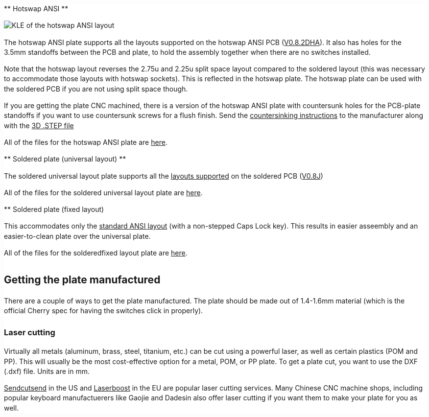 ** Hotswap ANSI **

![KLE of the hotswap ANSI layout](https://github.com/bluepylons/Boston/blob/main/graphics/boston-hotswap-ANSI-KLE.png?raw=true) 

The hotswap ANSI plate supports all the layouts supported on the hotswap ANSI PCB ([V0.8.2DHA](https://github.com/bluepylons/Boston/tree/main/Boston%20-%20Current%20design/PCB/V0.8.2DHA)). It also has holes for the 3.5mm standoffs between the PCB and plate, to hold the assembly together when there are no switches installed. 

Note that the hotswap layout reverses the 2.75u and 2.25u split space layout compared to the soldered layout (this was necessary to accommodate those layouts with hotswap sockets). This is reflected in the hotswap plate. The hotswap plate can be used with the soldered PCB if you are not using split space though. 

If you are getting the plate CNC machined, there is a version of the hotswap ANSI plate with countersunk holes for the PCB-plate standoffs if you want to use countersunk screws for a flush finish. Send the [countersinking instructions](https://github.com/bluepylons/Boston/blob/main/Boston%20-%20Current%20design/CNC%20version/Plate/Hotswap-ANSI/Hotswap-ANSI-plate-countersunk-countersinking-instructions.pdf) to the manufacturer along with the [3D .STEP file](https://github.com/bluepylons/Boston/blob/main/Boston%20-%20Current%20design/CNC%20version/Plate/Hotswap-ANSI/Hotswap-ANSI-plate-countersunk.stp)

All of the files for the hotswap ANSI plate are [here](https://github.com/bluepylons/Boston/tree/main/Boston%20-%20Current%20design/CNC%20version/Plate/Hotswap-ANSI). 

** Soldered plate (universal layout) **

The soldered universal layout plate supports all the [layouts supported](https://github.com/bluepylons/Boston/blob/main/graphics/bostonKLE.png?raw=true) on the soldered PCB ([V0.8J](https://github.com/bluepylons/Boston/tree/main/Boston%20-%20Current%20design/PCB/V0.8D))

All of the files for the soldered universal layout plate are [here](https://github.com/bluepylons/Boston/tree/main/Boston%20-%20Current%20design/CNC%20version/Plate/Universal-plate-soldered).

** Soldered plate (fixed layout) 

This accommodates only the [standard ANSI layout](https://github.com/bluepylons/Boston/blob/main/graphics/bostonKLE-fixed-layout-plate-support.PNG?raw=true) (with a non-stepped Caps Lock key). This results in easier asseembly and an easier-to-clean plate  over the universal plate.

All of the files for the solderedfixed layout plate are [here](https://github.com/bluepylons/Boston/tree/main/Boston%20-%20Current%20design/CNC%20version/Plate/Fixed-layout-soldered).

## Getting the plate manufactured 

There are a couple of ways to get the plate manufactured. The plate should be made out of 1.4-1.6mm material (which is the official Cherry spec for having the switches click in properly).

### Laser cutting
Virtually all metals (aluminum, brass, steel, titanium, etc.) can be cut using a powerful laser, as well as certain plastics (POM and PP). This will usually be the most cost-effective option for a metal, POM, or PP plate. To get a plate cut, you want to use the DXF (.dxf) file. Units are in mm.

[Sendcutsend](https://sendcutsend.com/) in the US and [Laserboost](https://www.laserboost.com/) in the EU are popular laser cutting services. Many Chinese CNC machine shops, including popular keyboard manufactuerers like Gaojie and Dadesin also offer laser cutting if you want them to make your plate for you as well. 
